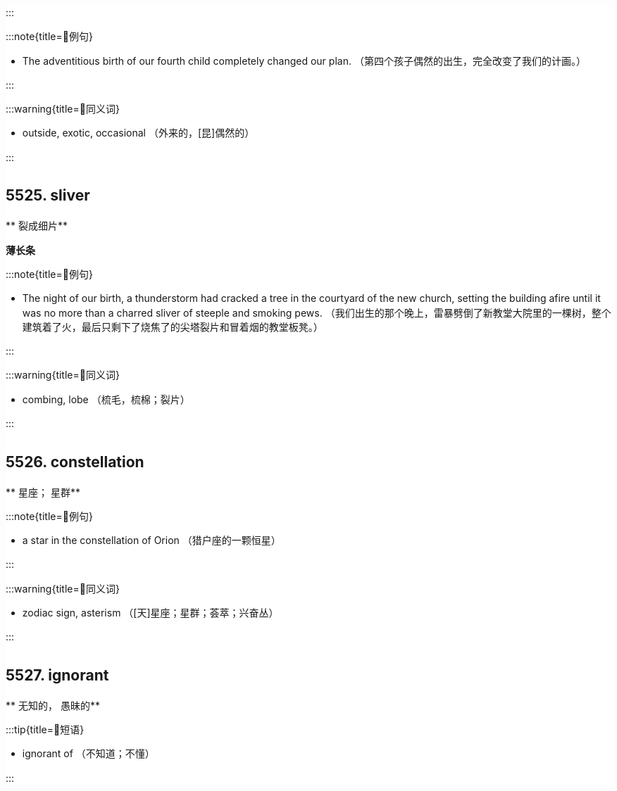 :::

:::note{title=🎤例句}

- The adventitious birth of our fourth child completely changed our plan. （第四个孩子偶然的出生，完全改变了我们的计画。）

:::

:::warning{title=🤔同义词}

- outside, exotic, occasional （外来的，[昆]偶然的）

:::


## 5525. sliver

** 裂成细片**

**薄长条**

:::note{title=🎤例句}

- The night of our birth, a thunderstorm had cracked a tree in the courtyard of the new church, setting the building afire until it was no more than a charred sliver of steeple and smoking pews. （我们出生的那个晚上，雷暴劈倒了新教堂大院里的一棵树，整个建筑着了火，最后只剩下了烧焦了的尖塔裂片和冒着烟的教堂板凳。）

:::

:::warning{title=🤔同义词}

- combing, lobe （梳毛，梳棉；裂片）

:::


## 5526. constellation

** 星座； 星群**

:::note{title=🎤例句}

- a star in the constellation of Orion （猎户座的一颗恒星）

:::

:::warning{title=🤔同义词}

- zodiac sign, asterism （[天]星座；星群；荟萃；兴奋丛）

:::


## 5527. ignorant

** 无知的， 愚昧的**

:::tip{title=🤩短语}

- ignorant of （不知道；不懂）

:::
